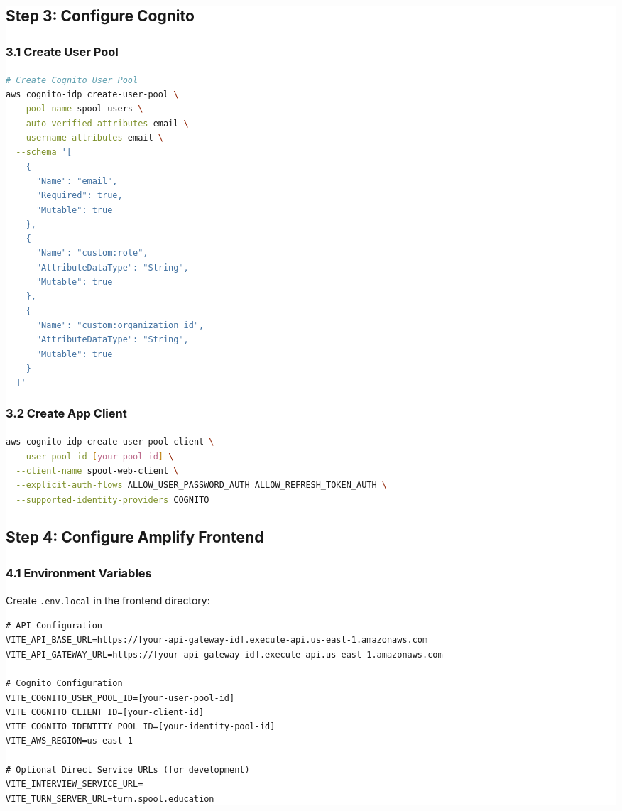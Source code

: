 ## Step 3: Configure Cognito

### 3.1 Create User Pool

```bash
# Create Cognito User Pool
aws cognito-idp create-user-pool \
  --pool-name spool-users \
  --auto-verified-attributes email \
  --username-attributes email \
  --schema '[
    {
      "Name": "email",
      "Required": true,
      "Mutable": true
    },
    {
      "Name": "custom:role",
      "AttributeDataType": "String",
      "Mutable": true
    },
    {
      "Name": "custom:organization_id",
      "AttributeDataType": "String",
      "Mutable": true
    }
  ]'
```

### 3.2 Create App Client

```bash
aws cognito-idp create-user-pool-client \
  --user-pool-id [your-pool-id] \
  --client-name spool-web-client \
  --explicit-auth-flows ALLOW_USER_PASSWORD_AUTH ALLOW_REFRESH_TOKEN_AUTH \
  --supported-identity-providers COGNITO
```

## Step 4: Configure Amplify Frontend

### 4.1 Environment Variables

Create `.env.local` in the frontend directory:

```env
# API Configuration
VITE_API_BASE_URL=https://[your-api-gateway-id].execute-api.us-east-1.amazonaws.com
VITE_API_GATEWAY_URL=https://[your-api-gateway-id].execute-api.us-east-1.amazonaws.com

# Cognito Configuration
VITE_COGNITO_USER_POOL_ID=[your-user-pool-id]
VITE_COGNITO_CLIENT_ID=[your-client-id]
VITE_COGNITO_IDENTITY_POOL_ID=[your-identity-pool-id]
VITE_AWS_REGION=us-east-1

# Optional Direct Service URLs (for development)
VITE_INTERVIEW_SERVICE_URL=
VITE_TURN_SERVER_URL=turn.spool.education
```
